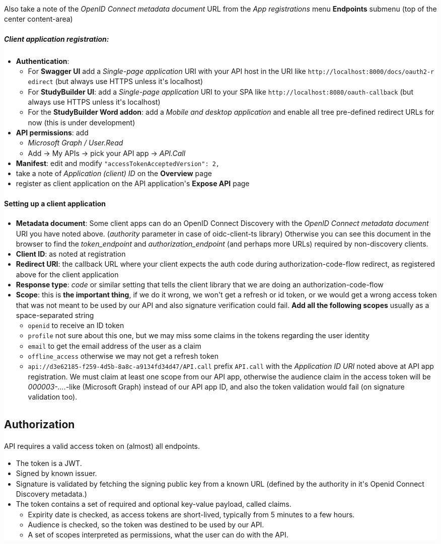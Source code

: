 Also take a note of the *OpenID Connect metadata document* URL from the *App registrations* menu **Endpoints** submenu (top of the center content-area)

##### Client application registration:

- **Authentication**:
  - For **Swagger UI** add a *Single-page application* URI with your API host in the URI like `http://localhost:8000/docs/oauth2-redirect` (but always use HTTPS unless it's localhost)
  - For **StudyBuilder UI**: add a *Single-page application* URI to your SPA like `http://localhost:8080/oauth-callback` (but always use HTTPS unless it's localhost)
  - For the **StudyBuilder Word addon**: add a *Mobile and desktop application* and enable all tree pre-defined redirect URLs for now (this is under development)
- **API permissions**: add
  - *Microsoft Graph / User.Read*
  - Add -> My APIs -> pick your API app -> *API.Call*
- **Manifest**: edit and modify `"accessTokenAcceptedVersion": 2,`
- take a note of *Application (client) ID* on the **Overview** page
- register as client application on the API application's **Expose API** page


#### Setting up a client application

- **Metadata document**: Some client apps can do an OpenID Connect Discovery with the *OpenID Connect metadata document* URI you have noted above. (*authority* parameter in case of oidc-client-ts library) Otherwise you can see this document in the browser to find the *token_endpoint* and *authorization_endpoint* (and perhaps more URLs) required by non-discovery clients.
- **Client ID**: as noted at registration
- **Redirect URI**: the callback URL where your client expects the auth code during authorization-code-flow redirect, as registered above for the client application
- **Response type**: *code* or similar setting that tells the client library that we are doing an authorization-code-flow
- **Scope**: this is **the important thing**, if we do it wrong, we won't get a refresh or id token, or we would get a wrong access token that was not meant to be used by our API and also signature verification could fail. **Add all the following scopes** usually as a space-separated string
  - `openid` to receive an ID token
  - `profile` not sure about this one, but we may miss some claims in the tokens regarding the user identity
  - `email` to get the email address of the user as a claim
  - `offline_access` otherwise we may not get a refresh token
  - `api://d3e62185-f259-4d5b-8a8c-a9134fd34d47/API.call` prefix `API.call` with the *Application ID URI* noted above at API app registration. We must claim at least one scope from our API app, otherwise the audience claim in the access token will be *000003-....*-like (Microsoft Graph) instead of our API app ID, and also the token validation would fail (on signature validation too). 



## Authorization

API requires a valid access token on (almost) all endpoints.
- The token is a JWT.
- Signed by known issuer.
- Signature is validated by fetching the signing public key from a known URL (defined by the authority in it's Openid Connect Discovery metadata.)
- The token contains a set of required and optional key-value payload, called claims.
  - Expirity date is checked, as access tokens are short-lived, typically from 5 minutes to a few hours.
  - Audience is checked, so the token was destined to be used by our API.
  - A set of scopes interpreted as permissions, what the user can do with the API.
